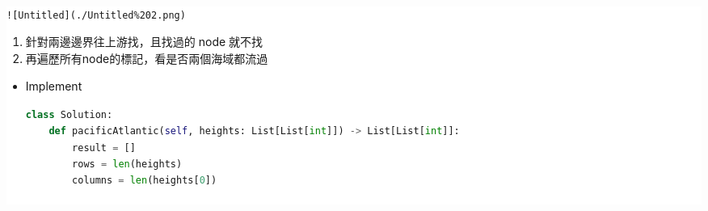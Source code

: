     ![Untitled](./Untitled%202.png)
    
1. 針對兩邊邊界往上游找，且找過的 node 就不找
2. 再遍歷所有node的標記，看是否兩個海域都流過
- Implement
    
    ```python
    class Solution:
        def pacificAtlantic(self, heights: List[List[int]]) -> List[List[int]]:
            result = []
            rows = len(heights)
            columns = len(heights[0])
            